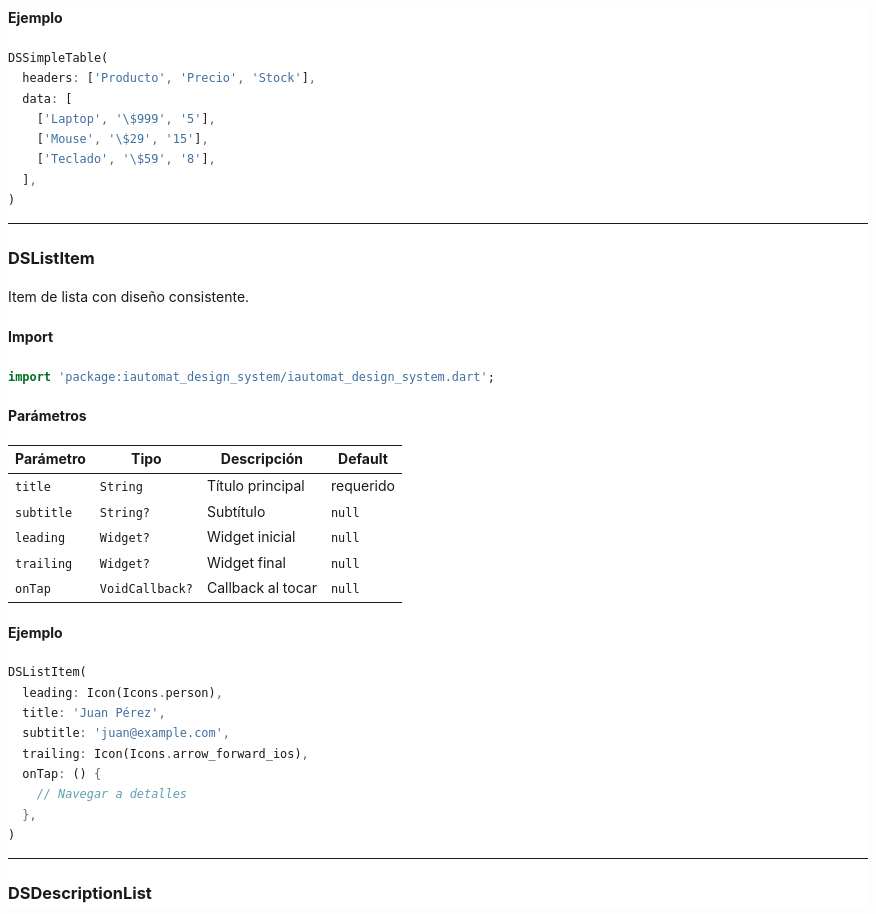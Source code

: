 #### Ejemplo

```dart
DSSimpleTable(
  headers: ['Producto', 'Precio', 'Stock'],
  data: [
    ['Laptop', '\$999', '5'],
    ['Mouse', '\$29', '15'],
    ['Teclado', '\$59', '8'],
  ],
)
```

---

### DSListItem

Item de lista con diseño consistente.

#### Import

```dart
import 'package:iautomat_design_system/iautomat_design_system.dart';
```

#### Parámetros

| Parámetro | Tipo | Descripción | Default |
|-----------|------|-------------|---------|
| `title` | `String` | Título principal | requerido |
| `subtitle` | `String?` | Subtítulo | `null` |
| `leading` | `Widget?` | Widget inicial | `null` |
| `trailing` | `Widget?` | Widget final | `null` |
| `onTap` | `VoidCallback?` | Callback al tocar | `null` |

#### Ejemplo

```dart
DSListItem(
  leading: Icon(Icons.person),
  title: 'Juan Pérez',
  subtitle: 'juan@example.com',
  trailing: Icon(Icons.arrow_forward_ios),
  onTap: () {
    // Navegar a detalles
  },
)
```

---

### DSDescriptionList
